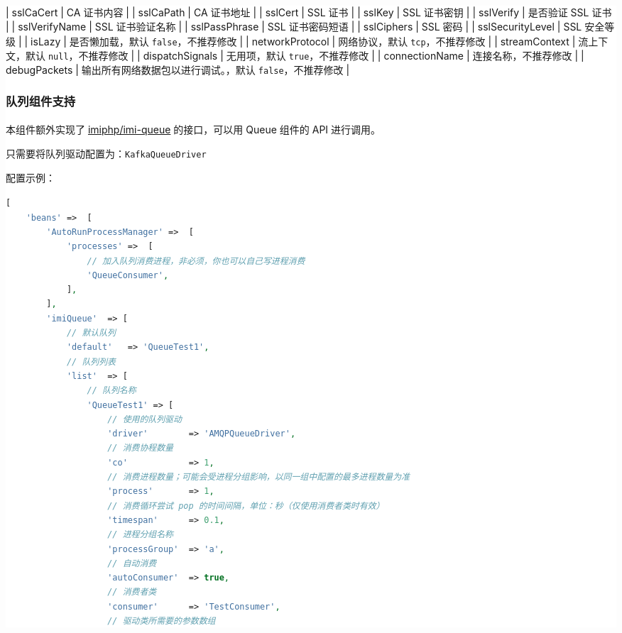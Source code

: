 | sslCaCert | CA 证书内容 |
| sslCaPath | CA 证书地址 |
| sslCert | SSL 证书 |
| sslKey | SSL 证书密钥 |
| sslVerify | 是否验证 SSL 证书 |
| sslVerifyName | SSL 证书验证名称 |
| sslPassPhrase | SSL 证书密码短语 |
| sslCiphers | SSL 密码 |
| sslSecurityLevel | SSL 安全等级 |
| isLazy | 是否懒加载，默认 `false`，不推荐修改 |
| networkProtocol | 网络协议，默认 `tcp`，不推荐修改 |
| streamContext | 流上下文，默认 `null`，不推荐修改 |
| dispatchSignals | 无用项，默认 `true`，不推荐修改 |
| connectionName | 连接名称，不推荐修改 |
| debugPackets | 输出所有网络数据包以进行调试。，默认 `false`，不推荐修改 |

### 队列组件支持

本组件额外实现了 [imiphp/imi-queue](https://github.com/imiphp/imi-queue) 的接口，可以用 Queue 组件的 API 进行调用。

只需要将队列驱动配置为：`KafkaQueueDriver`

配置示例：

```php
[
    'beans' =>  [
        'AutoRunProcessManager' =>  [
            'processes' =>  [
                // 加入队列消费进程，非必须，你也可以自己写进程消费
                'QueueConsumer',
            ],
        ],
        'imiQueue'  => [
            // 默认队列
            'default'   => 'QueueTest1',
            // 队列列表
            'list'  => [
                // 队列名称
                'QueueTest1' => [
                    // 使用的队列驱动
                    'driver'        => 'AMQPQueueDriver',
                    // 消费协程数量
                    'co'            => 1,
                    // 消费进程数量；可能会受进程分组影响，以同一组中配置的最多进程数量为准
                    'process'       => 1,
                    // 消费循环尝试 pop 的时间间隔，单位：秒（仅使用消费者类时有效）
                    'timespan'      => 0.1,
                    // 进程分组名称
                    'processGroup'  => 'a',
                    // 自动消费
                    'autoConsumer'  => true,
                    // 消费者类
                    'consumer'      => 'TestConsumer',
                    // 驱动类所需要的参数数组
```